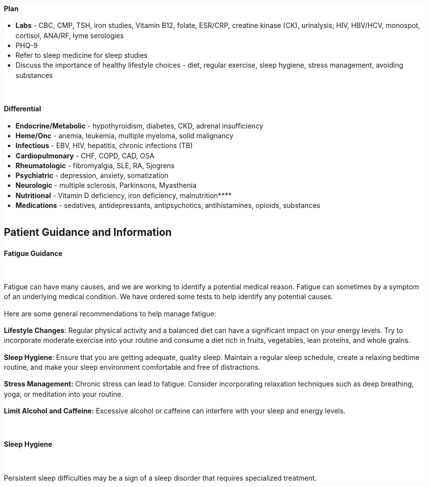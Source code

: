 **Plan**

- **Labs** - CBC, CMP, TSH, iron studies, Vitamin B12, folate, ESR/CRP, creatine kinase (CK), urinalysis; HIV, HBV/HCV, monospot, cortisol, ANA/RF, lyme serologies
- PHQ-9
- Refer to sleep medicine for sleep studies
- Discuss the importance of healthy lifestyle choices - diet, regular exercise, sleep hygiene, stress management, avoiding substances

‍

**Differential**

- **Endocrine/Metabolic** - hypothyroidism, diabetes, CKD, adrenal insufficiency
- **Heme/Onc** - anemia, leukemia, multiple myeloma, solid malignancy
- **Infectious** - EBV, HIV, hepatitis, chronic infections (TB)
- **Cardiopulmonary** - CHF, COPD, CAD, OSA
- **Rheumatologic** - fibromyalgia, SLE, RA, Sjogrens
- **Psychiatric** - depression, anxiety, somatization
- **Neurologic** - multiple sclerosis, Parkinsons, Myasthenia
- **Nutritional** - Vitamin D deficiency, iron deficiency, malnutrition**‍**
- **Medications** - sedatives, antidepressants, antipsychotics, antihistamines, opioids, substances

## Patient Guidance and Information

**Fatigue Guidance**

‍

Fatigue can have many causes, and we are working to identify a potential medical reason. Fatigue can sometimes by a symptom of an underlying medical condition. We have ordered some tests to help identify any potential causes.

Here are some general recommendations to help manage fatigue:

**Lifestyle Changes**: Regular physical activity and a balanced diet can have a significant impact on your energy levels. Try to incorporate moderate exercise into your routine and consume a diet rich in fruits, vegetables, lean proteins, and whole grains.

**Sleep Hygiene**: Ensure that you are getting adequate, quality sleep. Maintain a regular sleep schedule, create a relaxing bedtime routine, and make your sleep environment comfortable and free of distractions.

**Stress Management:** Chronic stress can lead to fatigue. Consider incorporating relaxation techniques such as deep breathing, yoga, or meditation into your routine.

**Limit Alcohol and Caffeine:** Excessive alcohol or caffeine can interfere with your sleep and energy levels.

‍

**Sleep Hygiene**

‍

Persistent sleep difficulties may be a sign of a sleep disorder that requires specialized treatment. 
